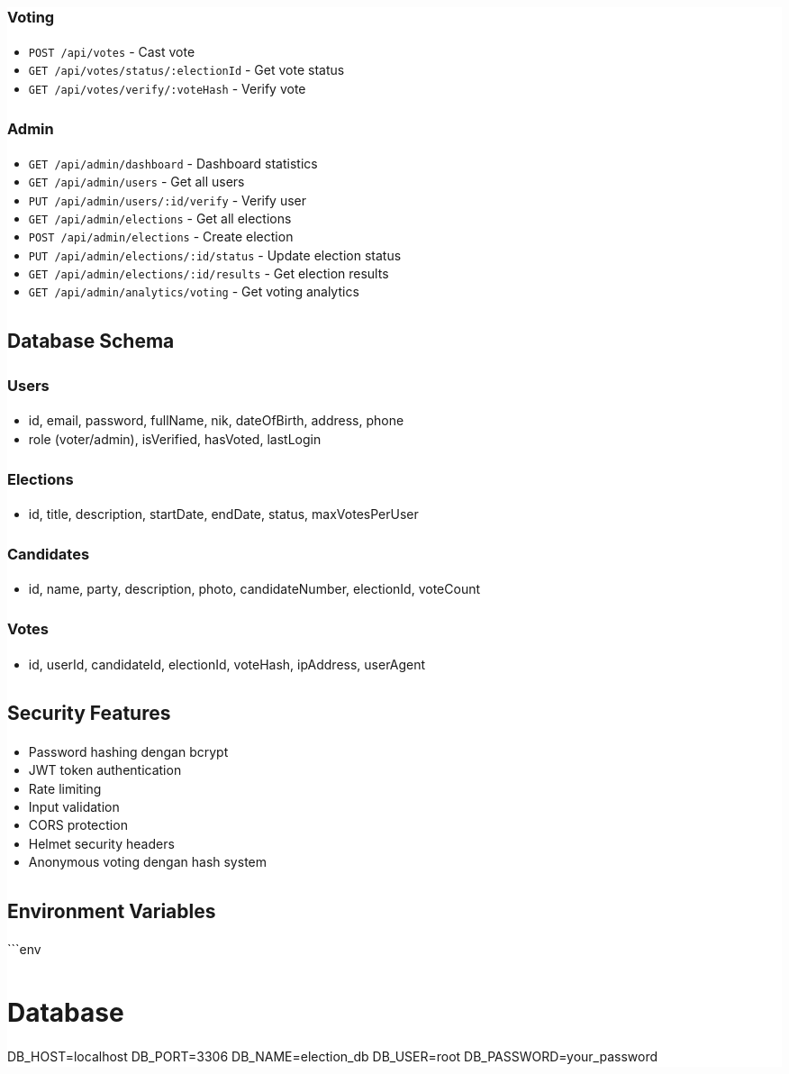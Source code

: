 ### Voting
- `POST /api/votes` - Cast vote
- `GET /api/votes/status/:electionId` - Get vote status
- `GET /api/votes/verify/:voteHash` - Verify vote

### Admin
- `GET /api/admin/dashboard` - Dashboard statistics
- `GET /api/admin/users` - Get all users
- `PUT /api/admin/users/:id/verify` - Verify user
- `GET /api/admin/elections` - Get all elections
- `POST /api/admin/elections` - Create election
- `PUT /api/admin/elections/:id/status` - Update election status
- `GET /api/admin/elections/:id/results` - Get election results
- `GET /api/admin/analytics/voting` - Get voting analytics

## Database Schema

### Users
- id, email, password, fullName, nik, dateOfBirth, address, phone
- role (voter/admin), isVerified, hasVoted, lastLogin

### Elections
- id, title, description, startDate, endDate, status, maxVotesPerUser

### Candidates
- id, name, party, description, photo, candidateNumber, electionId, voteCount

### Votes
- id, userId, candidateId, electionId, voteHash, ipAddress, userAgent

## Security Features

- Password hashing dengan bcrypt
- JWT token authentication
- Rate limiting
- Input validation
- CORS protection
- Helmet security headers
- Anonymous voting dengan hash system

## Environment Variables

\`\`\`env
# Database
DB_HOST=localhost
DB_PORT=3306
DB_NAME=election_db
DB_USER=root
DB_PASSWORD=your_password
